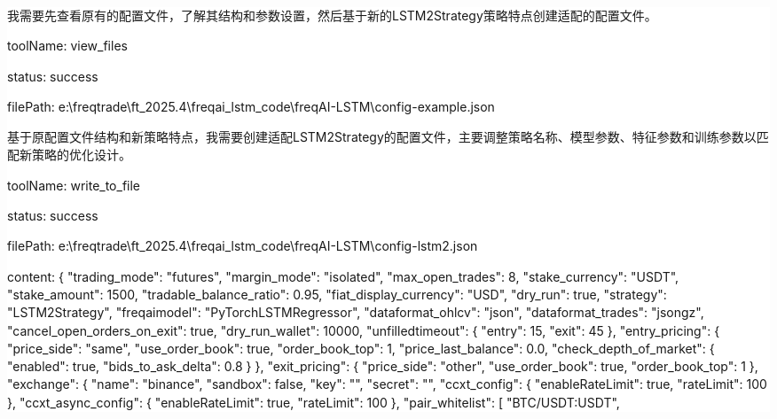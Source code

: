 我需要先查看原有的配置文件，了解其结构和参数设置，然后基于新的LSTM2Strategy策略特点创建适配的配置文件。
        
            
toolName: view_files
            
status: success
          
            
filePath: e:\freqtrade\ft_2025.4\freqai_lstm_code\freqAI-LSTM\config-example.json
          
基于原配置文件结构和新策略特点，我需要创建适配LSTM2Strategy的配置文件，主要调整策略名称、模型参数、特征参数和训练参数以匹配新策略的优化设计。
        
            
toolName: write_to_file
            
status: success
          
            
filePath: e:\freqtrade\ft_2025.4\freqai_lstm_code\freqAI-LSTM\config-lstm2.json
          
content: {
  "trading_mode": "futures",
  "margin_mode": "isolated",
  "max_open_trades": 8,
  "stake_currency": "USDT",
  "stake_amount": 1500,
  "tradable_balance_ratio": 0.95,
  "fiat_display_currency": "USD",
  "dry_run": true,
  "strategy": "LSTM2Strategy",
  "freqaimodel": "PyTorchLSTMRegressor",
  "dataformat_ohlcv": "json",
  "dataformat_trades": "jsongz",
  "cancel_open_orders_on_exit": true,
  "dry_run_wallet": 10000,
  "unfilledtimeout": {
    "entry": 15,
    "exit": 45
  },
  "entry_pricing": {
    "price_side": "same",
    "use_order_book": true,
    "order_book_top": 1,
    "price_last_balance": 0.0,
    "check_depth_of_market": {
      "enabled": true,
      "bids_to_ask_delta": 0.8
    }
  },
  "exit_pricing": {
    "price_side": "other",
    "use_order_book": true,
    "order_book_top": 1
  },
  "exchange": {
    "name": "binance",
    "sandbox": false,
    "key": "",
    "secret": "",
    "ccxt_config": {
      "enableRateLimit": true,
      "rateLimit": 100
    },
    "ccxt_async_config": {
      "enableRateLimit": true,
      "rateLimit": 100
    },
    "pair_whitelist": [
      "BTC/USDT:USDT",